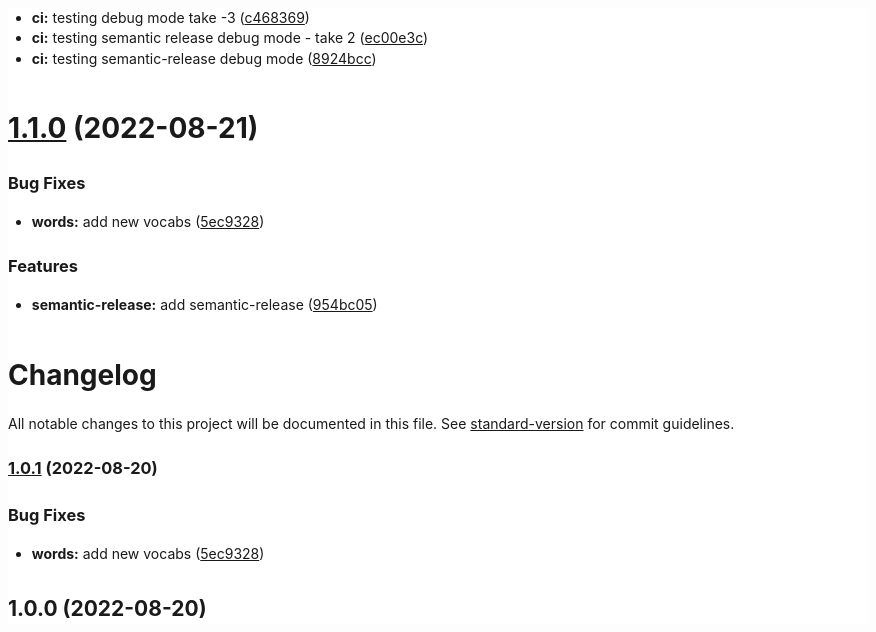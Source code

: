 * **ci:** testing debug mode take -3 ([c468369](https://github.com/mydatahack/mydatahack-blog-site-gatsby/commit/c468369f76e93f3cea560d04bbf8218509eab019))
* **ci:** testing semantic release debug mode - take 2 ([ec00e3c](https://github.com/mydatahack/mydatahack-blog-site-gatsby/commit/ec00e3c727fc9e890a7687aee74213199b603bb7))
* **ci:** testing semantic-release debug mode ([8924bcc](https://github.com/mydatahack/mydatahack-blog-site-gatsby/commit/8924bccd93ffdd4c8cc66beecf6ce5b8a3c603c2))

# [1.1.0](https://github.com/mydatahack/mydatahack-blog-site-gatsby/compare/v1.0.0...v1.1.0) (2022-08-21)


### Bug Fixes

* **words:** add new vocabs ([5ec9328](https://github.com/mydatahack/mydatahack-blog-site-gatsby/commit/5ec932884b6d00079548da705edfafb5ef9e07f4))


### Features

* **semantic-release:** add semantic-release ([954bc05](https://github.com/mydatahack/mydatahack-blog-site-gatsby/commit/954bc0589cd5e6ecf781e820bac7e0b0cdf725a5))

# Changelog

All notable changes to this project will be documented in this file. See [standard-version](https://github.com/conventional-changelog/standard-version) for commit guidelines.

### [1.0.1](https://github.com/mydatahack/mydatahack-blog-site-gatsby/compare/v1.0.0...v1.0.1) (2022-08-20)

### Bug Fixes

- **words:** add new vocabs ([5ec9328](https://github.com/mydatahack/mydatahack-blog-site-gatsby/commit/5ec932884b6d00079548da705edfafb5ef9e07f4))

## 1.0.0 (2022-08-20)
